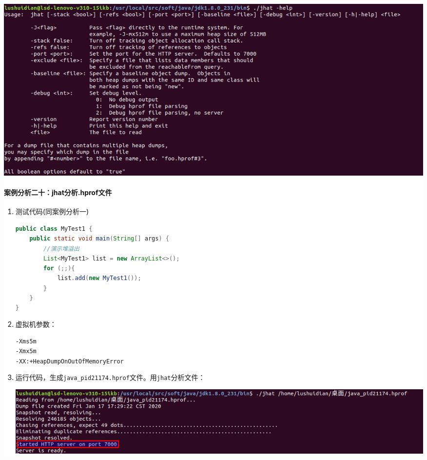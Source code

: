 ![](img/jhat01.png)

#### 案例分析二十：jhat分析.hprof文件

1. 测试代码(同案例分析一)

   ```java
   public class MyTest1 {
       public static void main(String[] args) {
           //演示堆溢出
           List<MyTest1> list = new ArrayList<>();
           for (;;){
               list.add(new MyTest1());
           }
       }
   }
   ```

2. 虚拟机参数：

   ```shell
   -Xms5m
   -Xmx5m
   -XX:+HeapDumpOnOutOfMemoryError
   ```

3. 运行代码，生成`java_pid21174.hprof`文件。用`jhat`分析文件：

   ![](img/jhat02.png)
